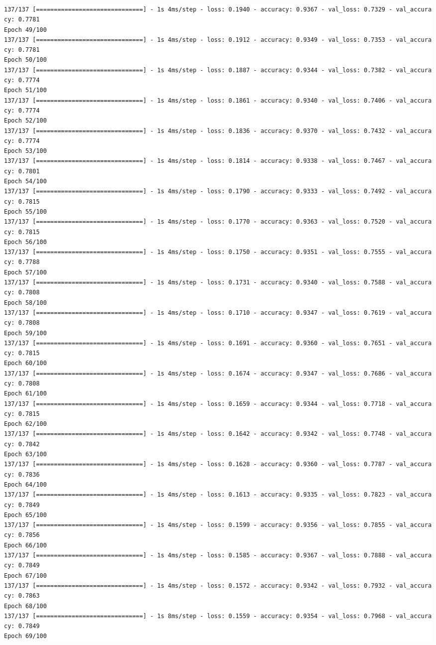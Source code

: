     137/137 [==============================] - 1s 4ms/step - loss: 0.1940 - accuracy: 0.9367 - val_loss: 0.7329 - val_accuracy: 0.7781
    Epoch 49/100
    137/137 [==============================] - 1s 4ms/step - loss: 0.1912 - accuracy: 0.9349 - val_loss: 0.7353 - val_accuracy: 0.7781
    Epoch 50/100
    137/137 [==============================] - 1s 4ms/step - loss: 0.1887 - accuracy: 0.9344 - val_loss: 0.7382 - val_accuracy: 0.7774
    Epoch 51/100
    137/137 [==============================] - 1s 4ms/step - loss: 0.1861 - accuracy: 0.9340 - val_loss: 0.7406 - val_accuracy: 0.7774
    Epoch 52/100
    137/137 [==============================] - 1s 4ms/step - loss: 0.1836 - accuracy: 0.9370 - val_loss: 0.7432 - val_accuracy: 0.7774
    Epoch 53/100
    137/137 [==============================] - 1s 4ms/step - loss: 0.1814 - accuracy: 0.9338 - val_loss: 0.7467 - val_accuracy: 0.7801
    Epoch 54/100
    137/137 [==============================] - 1s 4ms/step - loss: 0.1790 - accuracy: 0.9333 - val_loss: 0.7492 - val_accuracy: 0.7815
    Epoch 55/100
    137/137 [==============================] - 1s 4ms/step - loss: 0.1770 - accuracy: 0.9363 - val_loss: 0.7520 - val_accuracy: 0.7815
    Epoch 56/100
    137/137 [==============================] - 1s 4ms/step - loss: 0.1750 - accuracy: 0.9351 - val_loss: 0.7555 - val_accuracy: 0.7788
    Epoch 57/100
    137/137 [==============================] - 1s 4ms/step - loss: 0.1731 - accuracy: 0.9340 - val_loss: 0.7588 - val_accuracy: 0.7808
    Epoch 58/100
    137/137 [==============================] - 1s 4ms/step - loss: 0.1710 - accuracy: 0.9347 - val_loss: 0.7619 - val_accuracy: 0.7808
    Epoch 59/100
    137/137 [==============================] - 1s 4ms/step - loss: 0.1691 - accuracy: 0.9360 - val_loss: 0.7651 - val_accuracy: 0.7815
    Epoch 60/100
    137/137 [==============================] - 1s 4ms/step - loss: 0.1674 - accuracy: 0.9347 - val_loss: 0.7686 - val_accuracy: 0.7808
    Epoch 61/100
    137/137 [==============================] - 1s 4ms/step - loss: 0.1659 - accuracy: 0.9344 - val_loss: 0.7718 - val_accuracy: 0.7815
    Epoch 62/100
    137/137 [==============================] - 1s 4ms/step - loss: 0.1642 - accuracy: 0.9342 - val_loss: 0.7748 - val_accuracy: 0.7842
    Epoch 63/100
    137/137 [==============================] - 1s 4ms/step - loss: 0.1628 - accuracy: 0.9360 - val_loss: 0.7787 - val_accuracy: 0.7836
    Epoch 64/100
    137/137 [==============================] - 1s 4ms/step - loss: 0.1613 - accuracy: 0.9335 - val_loss: 0.7823 - val_accuracy: 0.7849
    Epoch 65/100
    137/137 [==============================] - 1s 4ms/step - loss: 0.1599 - accuracy: 0.9356 - val_loss: 0.7855 - val_accuracy: 0.7856
    Epoch 66/100
    137/137 [==============================] - 1s 4ms/step - loss: 0.1585 - accuracy: 0.9367 - val_loss: 0.7888 - val_accuracy: 0.7849
    Epoch 67/100
    137/137 [==============================] - 1s 4ms/step - loss: 0.1572 - accuracy: 0.9342 - val_loss: 0.7932 - val_accuracy: 0.7863
    Epoch 68/100
    137/137 [==============================] - 1s 8ms/step - loss: 0.1559 - accuracy: 0.9354 - val_loss: 0.7968 - val_accuracy: 0.7849
    Epoch 69/100